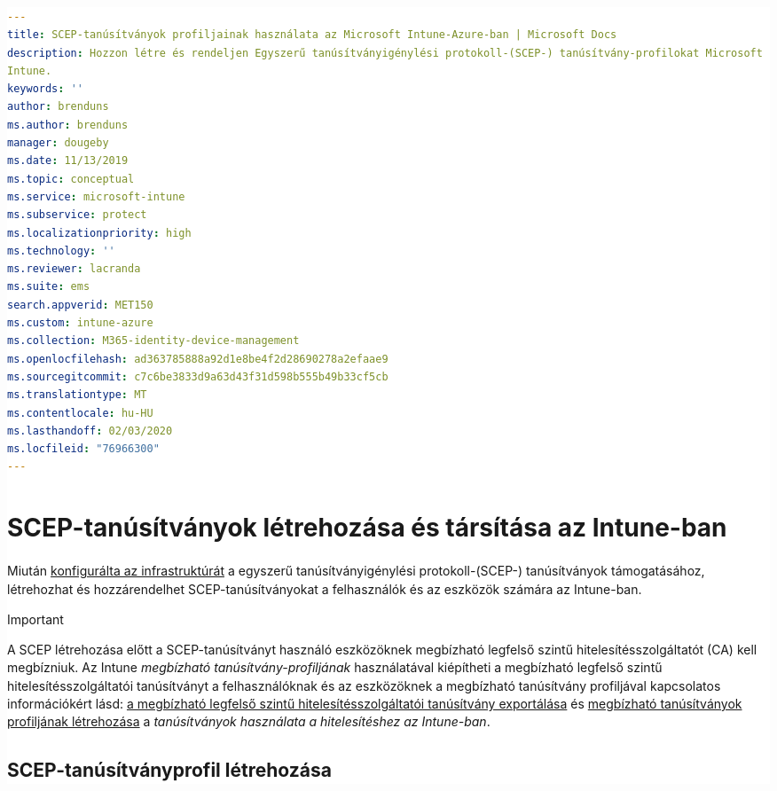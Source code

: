 ```yaml
---
title: SCEP-tanúsítványok profiljainak használata az Microsoft Intune-Azure-ban | Microsoft Docs
description: Hozzon létre és rendeljen Egyszerű tanúsítványigénylési protokoll-(SCEP-) tanúsítvány-profilokat Microsoft Intune.
keywords: ''
author: brenduns
ms.author: brenduns
manager: dougeby
ms.date: 11/13/2019
ms.topic: conceptual
ms.service: microsoft-intune
ms.subservice: protect
ms.localizationpriority: high
ms.technology: ''
ms.reviewer: lacranda
ms.suite: ems
search.appverid: MET150
ms.custom: intune-azure
ms.collection: M365-identity-device-management
ms.openlocfilehash: ad363785888a92d1e8be4f2d28690278a2efaae9
ms.sourcegitcommit: c7c6be3833d9a63d43f31d598b555b49b33cf5cb
ms.translationtype: MT
ms.contentlocale: hu-HU
ms.lasthandoff: 02/03/2020
ms.locfileid: "76966300"
---
```

# <a name="create-and-assign-scep-certificate-profiles-in-intune"></a>SCEP-tanúsítványok létrehozása és társítása az Intune-ban

Miután [konfigurálta az infrastruktúrát](certificates-scep-configure.md) a egyszerű tanúsítványigénylési protokoll-(SCEP-) tanúsítványok támogatásához, létrehozhat és hozzárendelhet SCEP-tanúsítványokat a felhasználók és az eszközök számára az Intune-ban.

> [!IMPORTANT]  
> A SCEP létrehozása előtt a SCEP-tanúsítványt használó eszközöknek megbízható legfelső szintű hitelesítésszolgáltatót (CA) kell megbízniuk. Az Intune *megbízható tanúsítvány-profiljának* használatával kiépítheti a megbízható legfelső szintű hitelesítésszolgáltatói tanúsítványt a felhasználóknak és az eszközöknek a megbízható tanúsítvány profiljával kapcsolatos információkért lásd: [a megbízható legfelső szintű hitelesítésszolgáltatói tanúsítvány exportálása](certificates-configure.md#export-the-trusted-root-ca-certificate) és [megbízható tanúsítványok profiljának létrehozása](certificates-configure.md#create-trusted-certificate-profiles) a *tanúsítványok használata a hitelesítéshez az Intune-ban*.


## <a name="create-a-scep-certificate-profile"></a>SCEP-tanúsítványprofil létrehozása
